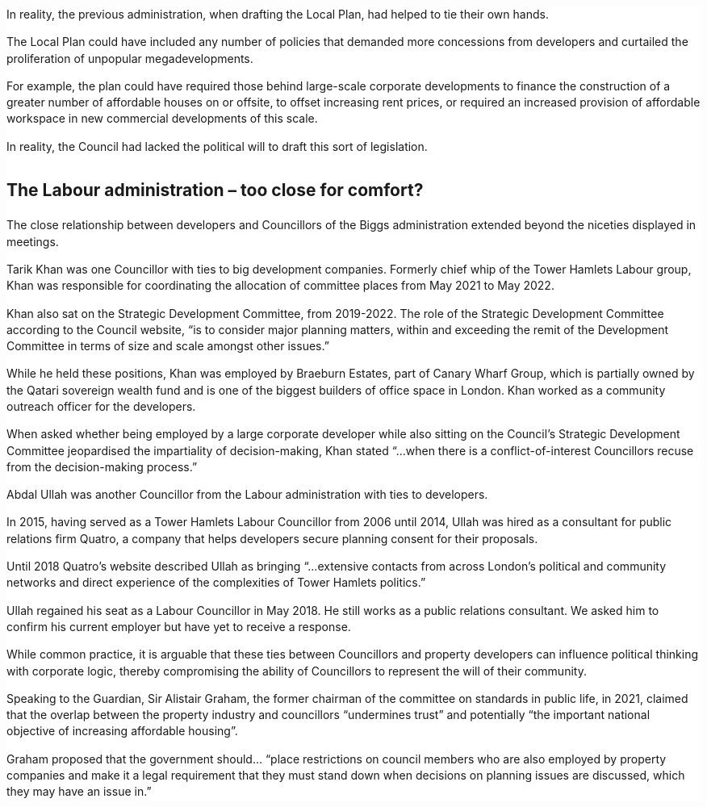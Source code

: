 In reality, the previous administration, when drafting the Local Plan, had helped to tie their own hands.

The Local Plan could have included any number of policies that demanded more concessions from developers and curtailed the proliferation of unpopular megadevelopments.

For example, the plan could have required those behind large-scale corporate developments to finance the construction of a greater number of affordable houses on or offsite, to offset increasing rent prices, or required an increased provision of affordable workspace in new commercial developments of this scale.

In reality, the Council had lacked the political will to draft this sort of legislation.

## **The Labour administration – too close for comfort?**

The close relationship between developers and Councillors of the Biggs administration extended beyond the niceties displayed in meetings.

Tarik Khan was one Councillor with ties to big development companies. Formerly chief whip of the Tower Hamlets Labour group, Khan was responsible for coordinating the allocation of committee places from May 2021 to May 2022. 

Khan also sat on the Strategic Development Committee, from 2019-2022. The role of the Strategic Development Committee according to the Council website, “is to consider major planning matters, within and exceeding the remit of the Development Committee in terms of size and scale amongst other issues.”

While he held these positions, Khan was employed by Braeburn Estates, part of Canary Wharf Group, which is partially owned by the Qatari sovereign wealth fund and is one of the biggest builders of office space in London. Khan worked as a community outreach officer for the developers.

When asked whether being employed by a large corporate developer while also sitting on the Council’s Strategic Development Committee jeopardised the impartiality of decision-making, Khan stated “…when there is a conflict-of-interest Councillors recuse from the decision-making process.”

Abdal Ullah was another Councillor from the Labour administration with ties to developers.

In 2015, having served as a Tower Hamlets Labour Councillor from 2006 until 2014, Ullah was hired as a consultant for public relations firm Quatro, a company that helps developers secure planning consent for their proposals.   
  
Until 2018 Quatro’s website described Ullah as bringing “…extensive contacts from across London’s political and community networks and direct experience of the complexities of Tower Hamlets politics.” 

Ullah regained his seat as a Labour Councillor in May 2018. He still works as a public relations consultant. We asked him to confirm his current employer but have yet to receive a response.

While common practice, it is arguable that these ties between Councillors and property developers can influence political thinking with corporate logic, thereby compromising the ability of Councillors to represent the will of their community.

Speaking to the Guardian, Sir Alistair Graham, the former chairman of the committee on standards in public life, in 2021, claimed that the overlap between the property industry and councillors “undermines trust” and potentially “the important national objective of increasing affordable housing”.

Graham proposed that the government should… “place restrictions on council members who are also employed by property companies and make it a legal requirement that they must stand down when decisions on planning issues are discussed, which they may have an issue in.”
